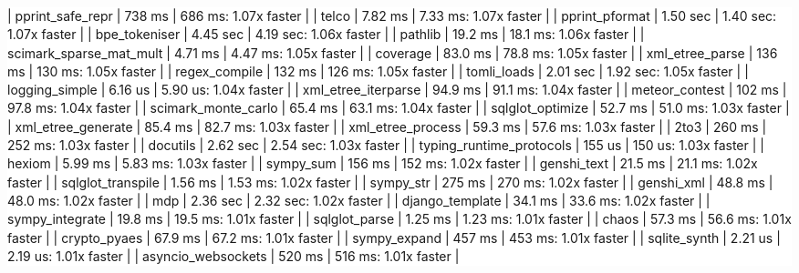 | pprint_safe_repr           | 738 ms                                                       | 686 ms: 1.07x faster                                                   |
| telco                      | 7.82 ms                                                      | 7.33 ms: 1.07x faster                                                  |
| pprint_pformat             | 1.50 sec                                                     | 1.40 sec: 1.07x faster                                                 |
| bpe_tokeniser              | 4.45 sec                                                     | 4.19 sec: 1.06x faster                                                 |
| pathlib                    | 19.2 ms                                                      | 18.1 ms: 1.06x faster                                                  |
| scimark_sparse_mat_mult    | 4.71 ms                                                      | 4.47 ms: 1.05x faster                                                  |
| coverage                   | 83.0 ms                                                      | 78.8 ms: 1.05x faster                                                  |
| xml_etree_parse            | 136 ms                                                       | 130 ms: 1.05x faster                                                   |
| regex_compile              | 132 ms                                                       | 126 ms: 1.05x faster                                                   |
| tomli_loads                | 2.01 sec                                                     | 1.92 sec: 1.05x faster                                                 |
| logging_simple             | 6.16 us                                                      | 5.90 us: 1.04x faster                                                  |
| xml_etree_iterparse        | 94.9 ms                                                      | 91.1 ms: 1.04x faster                                                  |
| meteor_contest             | 102 ms                                                       | 97.8 ms: 1.04x faster                                                  |
| scimark_monte_carlo        | 65.4 ms                                                      | 63.1 ms: 1.04x faster                                                  |
| sqlglot_optimize           | 52.7 ms                                                      | 51.0 ms: 1.03x faster                                                  |
| xml_etree_generate         | 85.4 ms                                                      | 82.7 ms: 1.03x faster                                                  |
| xml_etree_process          | 59.3 ms                                                      | 57.6 ms: 1.03x faster                                                  |
| 2to3                       | 260 ms                                                       | 252 ms: 1.03x faster                                                   |
| docutils                   | 2.62 sec                                                     | 2.54 sec: 1.03x faster                                                 |
| typing_runtime_protocols   | 155 us                                                       | 150 us: 1.03x faster                                                   |
| hexiom                     | 5.99 ms                                                      | 5.83 ms: 1.03x faster                                                  |
| sympy_sum                  | 156 ms                                                       | 152 ms: 1.02x faster                                                   |
| genshi_text                | 21.5 ms                                                      | 21.1 ms: 1.02x faster                                                  |
| sqlglot_transpile          | 1.56 ms                                                      | 1.53 ms: 1.02x faster                                                  |
| sympy_str                  | 275 ms                                                       | 270 ms: 1.02x faster                                                   |
| genshi_xml                 | 48.8 ms                                                      | 48.0 ms: 1.02x faster                                                  |
| mdp                        | 2.36 sec                                                     | 2.32 sec: 1.02x faster                                                 |
| django_template            | 34.1 ms                                                      | 33.6 ms: 1.02x faster                                                  |
| sympy_integrate            | 19.8 ms                                                      | 19.5 ms: 1.01x faster                                                  |
| sqlglot_parse              | 1.25 ms                                                      | 1.23 ms: 1.01x faster                                                  |
| chaos                      | 57.3 ms                                                      | 56.6 ms: 1.01x faster                                                  |
| crypto_pyaes               | 67.9 ms                                                      | 67.2 ms: 1.01x faster                                                  |
| sympy_expand               | 457 ms                                                       | 453 ms: 1.01x faster                                                   |
| sqlite_synth               | 2.21 us                                                      | 2.19 us: 1.01x faster                                                  |
| asyncio_websockets         | 520 ms                                                       | 516 ms: 1.01x faster                                                   |